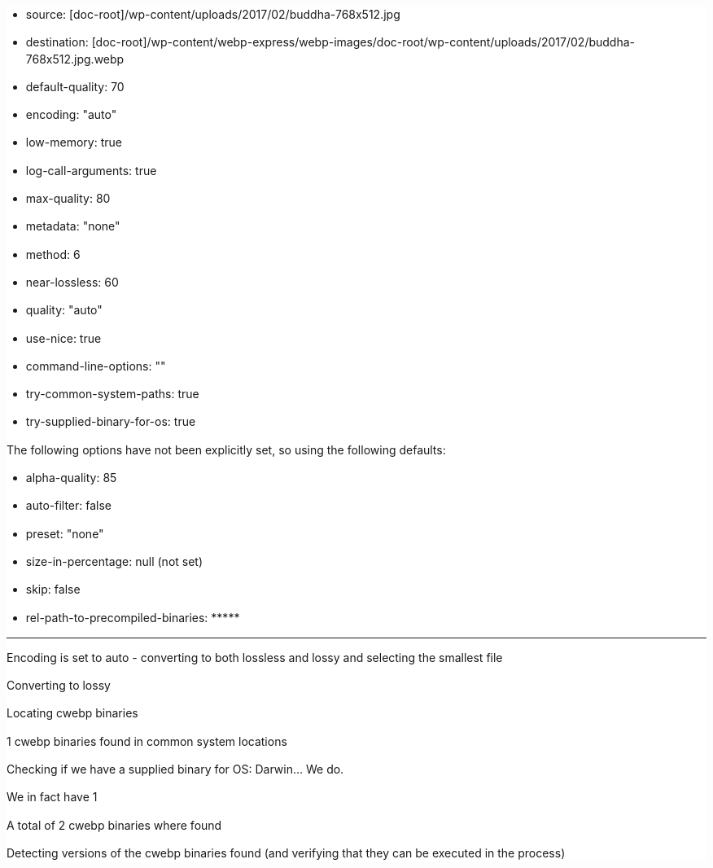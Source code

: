 - source: [doc-root]/wp-content/uploads/2017/02/buddha-768x512.jpg

- destination: [doc-root]/wp-content/webp-express/webp-images/doc-root/wp-content/uploads/2017/02/buddha-768x512.jpg.webp

- default-quality: 70

- encoding: "auto"

- low-memory: true

- log-call-arguments: true

- max-quality: 80

- metadata: "none"

- method: 6

- near-lossless: 60

- quality: "auto"

- use-nice: true

- command-line-options: ""

- try-common-system-paths: true

- try-supplied-binary-for-os: true


The following options have not been explicitly set, so using the following defaults:

- alpha-quality: 85

- auto-filter: false

- preset: "none"

- size-in-percentage: null (not set)

- skip: false

- rel-path-to-precompiled-binaries: *****

------------


Encoding is set to auto - converting to both lossless and lossy and selecting the smallest file


Converting to lossy

Locating cwebp binaries

1 cwebp binaries found in common system locations

Checking if we have a supplied binary for OS: Darwin... We do.

We in fact have 1

A total of 2 cwebp binaries where found

Detecting versions of the cwebp binaries found (and verifying that they can be executed in the process)
